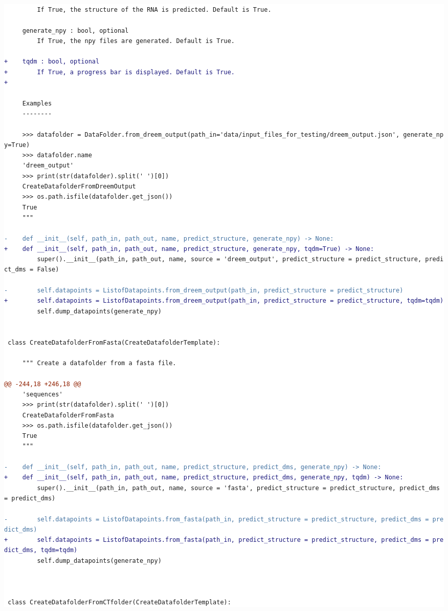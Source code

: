 ```diff
         If True, the structure of the RNA is predicted. Default is True.
 
     generate_npy : bool, optional
         If True, the npy files are generated. Default is True.
 
+    tqdm : bool, optional
+        If True, a progress bar is displayed. Default is True.
+
 
     Examples
     --------
 
     >>> datafolder = DataFolder.from_dreem_output(path_in='data/input_files_for_testing/dreem_output.json', generate_npy=True)
     >>> datafolder.name
     'dreem_output'
     >>> print(str(datafolder).split(' ')[0])
     CreateDatafolderFromDreemOutput
     >>> os.path.isfile(datafolder.get_json())
     True
     """
 
-    def __init__(self, path_in, path_out, name, predict_structure, generate_npy) -> None:
+    def __init__(self, path_in, path_out, name, predict_structure, generate_npy, tqdm=True) -> None:
         super().__init__(path_in, path_out, name, source = 'dreem_output', predict_structure = predict_structure, predict_dms = False)
 
-        self.datapoints = ListofDatapoints.from_dreem_output(path_in, predict_structure = predict_structure)
+        self.datapoints = ListofDatapoints.from_dreem_output(path_in, predict_structure = predict_structure, tqdm=tqdm)
         self.dump_datapoints(generate_npy)
 
 
 class CreateDatafolderFromFasta(CreateDatafolderTemplate):
 
     """ Create a datafolder from a fasta file.
 
@@ -244,18 +246,18 @@
     'sequences'
     >>> print(str(datafolder).split(' ')[0])
     CreateDatafolderFromFasta
     >>> os.path.isfile(datafolder.get_json())
     True
     """
 
-    def __init__(self, path_in, path_out, name, predict_structure, predict_dms, generate_npy) -> None:
+    def __init__(self, path_in, path_out, name, predict_structure, predict_dms, generate_npy, tqdm) -> None:
         super().__init__(path_in, path_out, name, source = 'fasta', predict_structure = predict_structure, predict_dms = predict_dms)
 
-        self.datapoints = ListofDatapoints.from_fasta(path_in, predict_structure = predict_structure, predict_dms = predict_dms)
+        self.datapoints = ListofDatapoints.from_fasta(path_in, predict_structure = predict_structure, predict_dms = predict_dms, tqdm=tqdm)
         self.dump_datapoints(generate_npy)
 
 
 
 class CreateDatafolderFromCTfolder(CreateDatafolderTemplate):
```